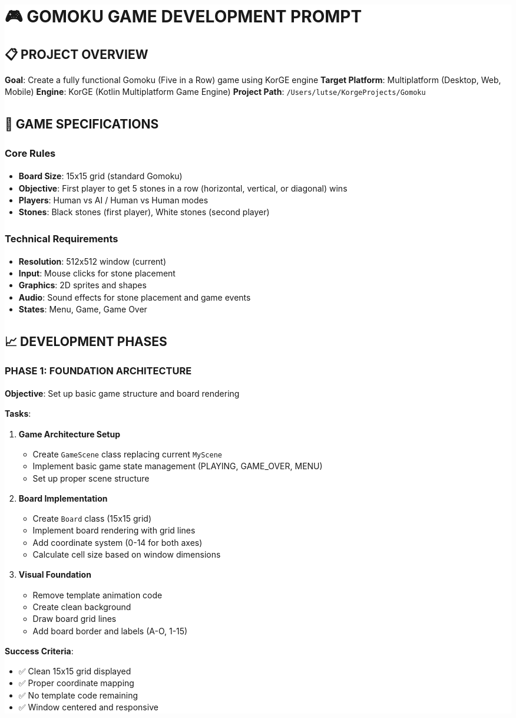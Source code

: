 # 🎮 GOMOKU GAME DEVELOPMENT PROMPT

## 📋 PROJECT OVERVIEW

**Goal**: Create a fully functional Gomoku (Five in a Row) game using KorGE engine
**Target Platform**: Multiplatform (Desktop, Web, Mobile)
**Engine**: KorGE (Kotlin Multiplatform Game Engine)
**Project Path**: `/Users/lutse/KorgeProjects/Gomoku`

## 🎯 GAME SPECIFICATIONS

### Core Rules
- **Board Size**: 15x15 grid (standard Gomoku)
- **Objective**: First player to get 5 stones in a row (horizontal, vertical, or diagonal) wins
- **Players**: Human vs AI / Human vs Human modes
- **Stones**: Black stones (first player), White stones (second player)

### Technical Requirements
- **Resolution**: 512x512 window (current)
- **Input**: Mouse clicks for stone placement
- **Graphics**: 2D sprites and shapes
- **Audio**: Sound effects for stone placement and game events
- **States**: Menu, Game, Game Over

## 📈 DEVELOPMENT PHASES

### PHASE 1: FOUNDATION ARCHITECTURE
**Objective**: Set up basic game structure and board rendering

**Tasks**:
1. **Game Architecture Setup**
   - Create `GameScene` class replacing current `MyScene`
   - Implement basic game state management (PLAYING, GAME_OVER, MENU)
   - Set up proper scene structure

2. **Board Implementation** 
   - Create `Board` class (15x15 grid)
   - Implement board rendering with grid lines
   - Add coordinate system (0-14 for both axes)
   - Calculate cell size based on window dimensions

3. **Visual Foundation**
   - Remove template animation code
   - Create clean background
   - Draw board grid lines
   - Add board border and labels (A-O, 1-15)

**Success Criteria**:
- ✅ Clean 15x15 grid displayed
- ✅ Proper coordinate mapping
- ✅ No template code remaining
- ✅ Window centered and responsive
